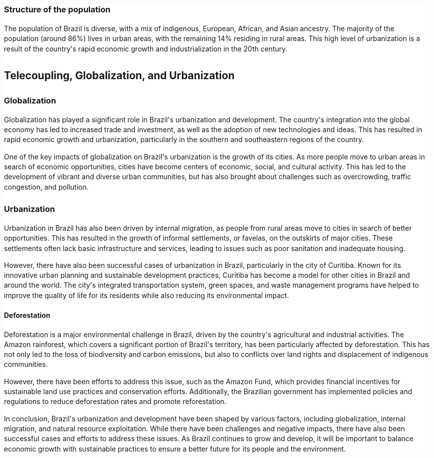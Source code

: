### Structure of the population

The population of Brazil is diverse, with a mix of indigenous, European, African, and Asian ancestry. The majority of the population (around 86%) lives in urban areas, with the remaining 14% residing in rural areas. This high level of urbanization is a result of the country's rapid economic growth and industrialization in the 20th century.

## Telecoupling, Globalization, and Urbanization

### Globalization

Globalization has played a significant role in Brazil's urbanization and development. The country's integration into the global economy has led to increased trade and investment, as well as the adoption of new technologies and ideas. This has resulted in rapid economic growth and urbanization, particularly in the southern and southeastern regions of the country.

One of the key impacts of globalization on Brazil's urbanization is the growth of its cities. As more people move to urban areas in search of economic opportunities, cities have become centers of economic, social, and cultural activity. This has led to the development of vibrant and diverse urban communities, but has also brought about challenges such as overcrowding, traffic congestion, and pollution.

### Urbanization

Urbanization in Brazil has also been driven by internal migration, as people from rural areas move to cities in search of better opportunities. This has resulted in the growth of informal settlements, or favelas, on the outskirts of major cities. These settlements often lack basic infrastructure and services, leading to issues such as poor sanitation and inadequate housing.

However, there have also been successful cases of urbanization in Brazil, particularly in the city of Curitiba. Known for its innovative urban planning and sustainable development practices, Curitiba has become a model for other cities in Brazil and around the world. The city's integrated transportation system, green spaces, and waste management programs have helped to improve the quality of life for its residents while also reducing its environmental impact.

#### Deforestation

Deforestation is a major environmental challenge in Brazil, driven by the country's agricultural and industrial activities. The Amazon rainforest, which covers a significant portion of Brazil's territory, has been particularly affected by deforestation. This has not only led to the loss of biodiversity and carbon emissions, but also to conflicts over land rights and displacement of indigenous communities.

However, there have been efforts to address this issue, such as the Amazon Fund, which provides financial incentives for sustainable land use practices and conservation efforts. Additionally, the Brazilian government has implemented policies and regulations to reduce deforestation rates and promote reforestation.

In conclusion, Brazil's urbanization and development have been shaped by various factors, including globalization, internal migration, and natural resource exploitation. While there have been challenges and negative impacts, there have also been successful cases and efforts to address these issues. As Brazil continues to grow and develop, it will be important to balance economic growth with sustainable practices to ensure a better future for its people and the environment.
